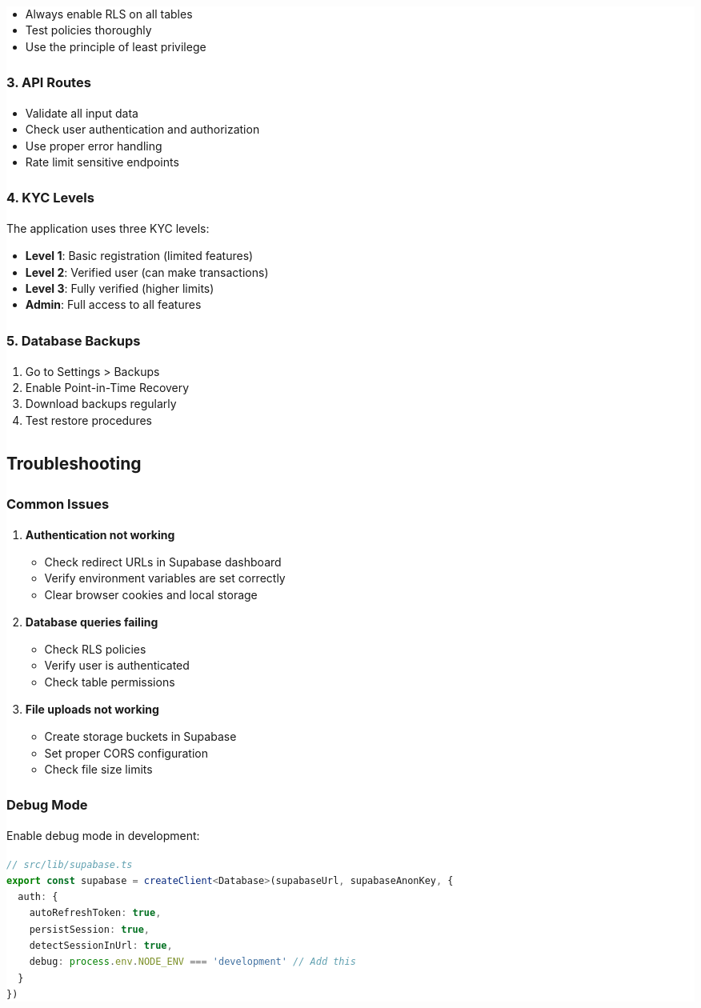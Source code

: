 - Always enable RLS on all tables
- Test policies thoroughly
- Use the principle of least privilege

### 3. API Routes

- Validate all input data
- Check user authentication and authorization
- Use proper error handling
- Rate limit sensitive endpoints

### 4. KYC Levels

The application uses three KYC levels:

- **Level 1**: Basic registration (limited features)
- **Level 2**: Verified user (can make transactions)
- **Level 3**: Fully verified (higher limits)
- **Admin**: Full access to all features

### 5. Database Backups

1. Go to Settings > Backups
2. Enable Point-in-Time Recovery
3. Download backups regularly
4. Test restore procedures

## Troubleshooting

### Common Issues

1. **Authentication not working**
   - Check redirect URLs in Supabase dashboard
   - Verify environment variables are set correctly
   - Clear browser cookies and local storage

2. **Database queries failing**
   - Check RLS policies
   - Verify user is authenticated
   - Check table permissions

3. **File uploads not working**
   - Create storage buckets in Supabase
   - Set proper CORS configuration
   - Check file size limits

### Debug Mode

Enable debug mode in development:

```typescript
// src/lib/supabase.ts
export const supabase = createClient<Database>(supabaseUrl, supabaseAnonKey, {
  auth: {
    autoRefreshToken: true,
    persistSession: true,
    detectSessionInUrl: true,
    debug: process.env.NODE_ENV === 'development' // Add this
  }
})
```
